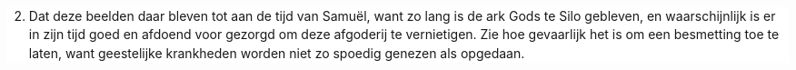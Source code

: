 2. Dat deze beelden daar bleven tot aan de tijd van Samuël, want zo lang is de ark Gods te Silo gebleven, en waarschijnlijk is er in zijn tijd goed en afdoend voor gezorgd om deze afgoderij te vernietigen. Zie hoe gevaarlijk het is om een besmetting toe te laten, want geestelijke krankheden worden niet zo spoedig genezen als opgedaan. 

 
